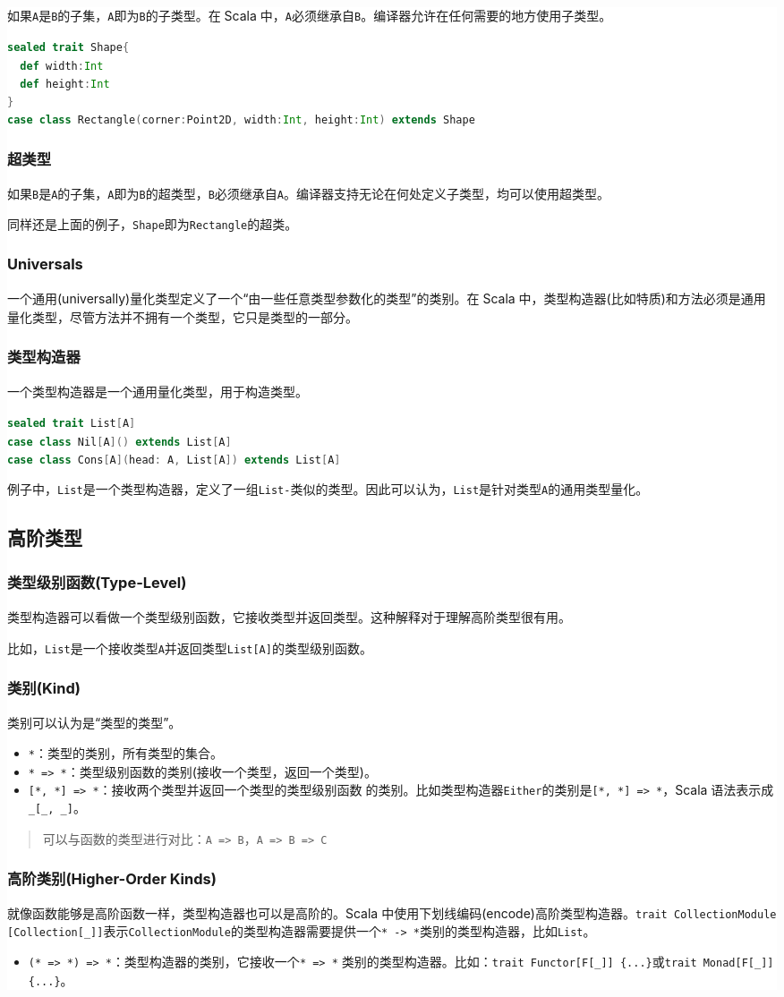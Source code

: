 如果`A`是`B`的子集，`A`即为`B`的子类型。在 Scala 中，`A`必须继承自`B`。编译器允许在任何需要的地方使用子类型。

```scala
sealed trait Shape{
  def width:Int
  def height:Int
}
case class Rectangle(corner:Point2D, width:Int, height:Int) extends Shape
```

### 超类型

如果`B`是`A`的子集，`A`即为`B`的超类型，`B`必须继承自`A`。编译器支持无论在何处定义子类型，均可以使用超类型。

同样还是上面的例子，`Shape`即为`Rectangle`的超类。

### Universals

一个通用(universally)量化类型定义了一个“由一些任意类型参数化的类型”的类别。在 Scala 中，类型构造器(比如特质)和方法必须是通用量化类型，尽管方法并不拥有一个类型，它只是类型的一部分。

### 类型构造器

一个类型构造器是一个通用量化类型，用于构造类型。

```scala
sealed trait List[A]
case class Nil[A]() extends List[A]
case class Cons[A](head: A, List[A]) extends List[A]
```

例子中，`List`是一个类型构造器，定义了一组`List-`类似的类型。因此可以认为，`List`是针对类型`A`的通用类型量化。

## 高阶类型

### 类型级别函数(Type-Level)

类型构造器可以看做一个类型级别函数，它接收类型并返回类型。这种解释对于理解高阶类型很有用。

比如，`List`是一个接收类型`A`并返回类型`List[A]`的类型级别函数。

### 类别(Kind)

类别可以认为是“类型的类型”。

- `*`：类型的类别，所有类型的集合。
- `* => *`：类型级别函数的类别(接收一个类型，返回一个类型)。
- `[*, *] => *`：接收两个类型并返回一个类型的类型级别函数 的类别。比如类型构造器`Either`的类别是`[*, *] => *`，Scala 语法表示成`_[_, _]`。

> 可以与函数的类型进行对比：`A => B`，`A => B => C`

### 高阶类别(Higher-Order Kinds)
就像函数能够是高阶函数一样，类型构造器也可以是高阶的。Scala 中使用下划线编码(encode)高阶类型构造器。`trait CollectionModule[Collection[_]]`表示`CollectionModule`的类型构造器需要提供一个`* -> *`类别的类型构造器，比如`List`。

- `(* => *) => *`：类型构造器的类别，它接收一个`* => *` 类别的类型构造器。比如：`trait Functor[F[_]] {...}`或`trait Monad[F[_]] {...}`。
